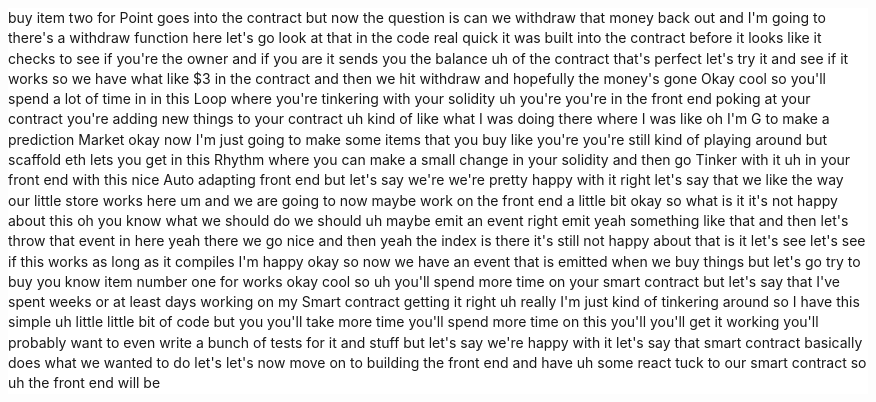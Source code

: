 buy item two for Point
goes into the contract but now the
question is can we withdraw that money
back out and I'm going to there's a
withdraw function here let's go look at
that in the code real
quick it was built into the contract
before it looks like it checks to see if
you're the owner and if you are it sends
you the balance uh of the contract
that's perfect let's try it and see if
it works so we have what like $3 in the
contract and then we hit
withdraw and hopefully the money's gone
Okay cool so you'll spend a lot of time
in in this Loop where you're tinkering
with your solidity uh you're you're in
the front end poking at your contract
you're adding new things to your
contract uh kind of like what I was
doing there where I was like oh I'm G to
make a prediction Market okay now I'm
just going to make some items that you
buy like you're you're still kind of
playing around but scaffold eth lets you
get in this Rhythm where you can make a
small change in your solidity and then
go Tinker with it uh in your front end
with this nice Auto adapting front end
but let's say we're we're pretty happy
with it right let's say that we like the
way our little store works here um and
we are going to now maybe work on the
front end a little bit okay so what is
it it's not happy about this oh you know
what we should do we should uh maybe
emit an event right
emit yeah something like that and then
let's throw that event in
here yeah there we go nice and then yeah
the index is there it's still not happy
about that is it let's see let's see if
this
works as long as it compiles I'm happy
okay so now we have an event that is
emitted when we buy things but let's go
try to buy you know item number one for
works okay cool so uh you'll spend more
time on your smart contract but let's
say that I've spent weeks or at least
days working on my Smart contract
getting it right uh really I'm just kind
of tinkering around so I have this
simple uh little little bit of code but
you you'll take more time you'll spend
more time on this you'll you'll get it
working you'll probably want to even
write a bunch of tests for it and stuff
but let's say we're happy with it let's
say that smart contract basically does
what we wanted to do let's let's now
move on to building the front end and
have uh some react tuck to our smart
contract so uh the front end will be